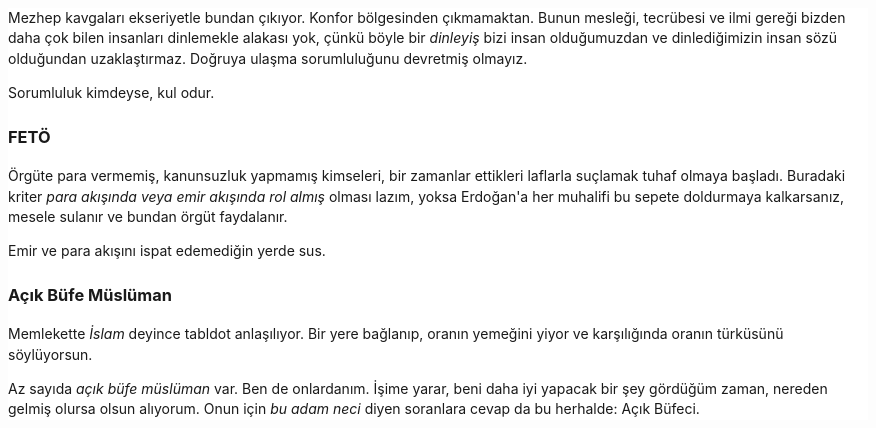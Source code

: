Mezhep kavgaları ekseriyetle bundan çıkıyor. Konfor bölgesinden
çıkmamaktan. Bunun mesleği, tecrübesi ve ilmi gereği bizden daha çok bilen
insanları dinlemekle alakası yok, çünkü böyle bir *dinleyiş* bizi insan
olduğumuzdan ve dinlediğimizin insan sözü olduğundan uzaklaştırmaz. Doğruya
ulaşma sorumluluğunu devretmiş olmayız. 

Sorumluluk kimdeyse, kul odur. 

### FETÖ 

Örgüte para vermemiş, kanunsuzluk yapmamış kimseleri, bir zamanlar ettikleri
laflarla suçlamak tuhaf olmaya başladı. Buradaki kriter *para akışında veya emir
akışında rol almış* olması lazım, yoksa Erdoğan'a her muhalifi bu sepete
doldurmaya kalkarsanız, mesele sulanır ve bundan örgüt faydalanır. 

Emir ve para akışını ispat edemediğin yerde sus. 

### Açık Büfe Müslüman

Memlekette *İslam* deyince tabldot anlaşılıyor. Bir yere bağlanıp, oranın
yemeğini yiyor ve karşılığında oranın türküsünü söylüyorsun. 

Az sayıda *açık büfe müslüman* var. Ben de onlardanım. İşime yarar, beni daha
iyi yapacak bir şey gördüğüm zaman, nereden gelmiş olursa olsun alıyorum. Onun
için *bu adam neci* diyen soranlara cevap da bu herhalde: Açık Büfeci. 
